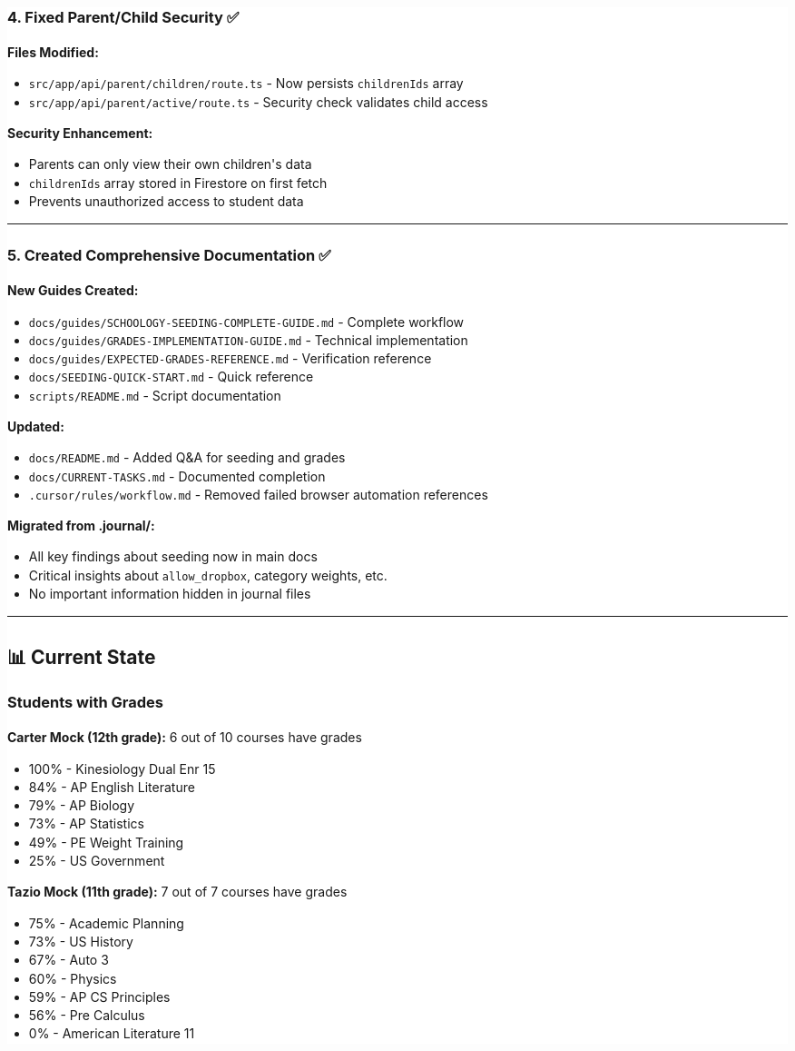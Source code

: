
### 4. Fixed Parent/Child Security ✅

**Files Modified:**
- `src/app/api/parent/children/route.ts` - Now persists `childrenIds` array
- `src/app/api/parent/active/route.ts` - Security check validates child access

**Security Enhancement:**
- Parents can only view their own children's data
- `childrenIds` array stored in Firestore on first fetch
- Prevents unauthorized access to student data

---

### 5. Created Comprehensive Documentation ✅

**New Guides Created:**
- `docs/guides/SCHOOLOGY-SEEDING-COMPLETE-GUIDE.md` - Complete workflow
- `docs/guides/GRADES-IMPLEMENTATION-GUIDE.md` - Technical implementation
- `docs/guides/EXPECTED-GRADES-REFERENCE.md` - Verification reference
- `docs/SEEDING-QUICK-START.md` - Quick reference
- `scripts/README.md` - Script documentation

**Updated:**
- `docs/README.md` - Added Q&A for seeding and grades
- `docs/CURRENT-TASKS.md` - Documented completion
- `.cursor/rules/workflow.md` - Removed failed browser automation references

**Migrated from .journal/:**
- All key findings about seeding now in main docs
- Critical insights about `allow_dropbox`, category weights, etc.
- No important information hidden in journal files

---

## 📊 Current State

### Students with Grades

**Carter Mock (12th grade):** 6 out of 10 courses have grades
- 100% - Kinesiology Dual Enr 15
- 84% - AP English Literature
- 79% - AP Biology
- 73% - AP Statistics
- 49% - PE Weight Training
- 25% - US Government

**Tazio Mock (11th grade):** 7 out of 7 courses have grades
- 75% - Academic Planning
- 73% - US History
- 67% - Auto 3
- 60% - Physics
- 59% - AP CS Principles
- 56% - Pre Calculus
- 0% - American Literature 11
